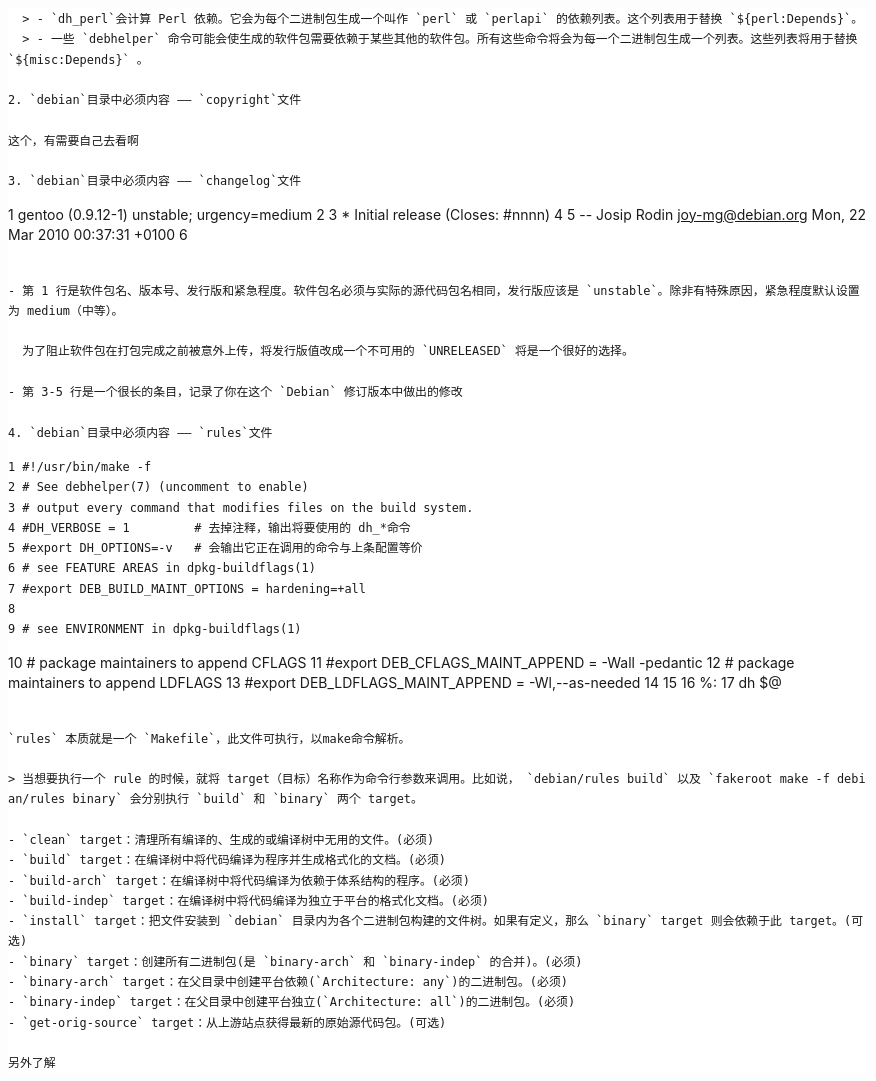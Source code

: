    ```
     > - `dh_perl`会计算 Perl 依赖。它会为每个二进制包生成一个叫作 `perl` 或 `perlapi` 的依赖列表。这个列表用于替换 `${perl:Depends}`。
     > - 一些 `debhelper` 命令可能会使生成的软件包需要依赖于某些其他的软件包。所有这些命令将会为每一个二进制包生成一个列表。这些列表将用于替换 `${misc:Depends}` 。

2. `debian`目录中必须内容 —— `copyright`文件

   这个，有需要自己去看啊

3. `debian`目录中必须内容 —— `changelog`文件

   ```
   1  gentoo (0.9.12-1) unstable; urgency=medium
   2
   3   * Initial release (Closes: #nnnn)  <nnnn is the bug number of your ITP>
   4
   5  -- Josip Rodin <joy-mg@debian.org>  Mon, 22 Mar 2010 00:37:31 +0100
   6
   ```

   - 第 1 行是软件包名、版本号、发行版和紧急程度。软件包名必须与实际的源代码包名相同，发行版应该是 `unstable`。除非有特殊原因，紧急程度默认设置为 medium（中等）。

     为了阻止软件包在打包完成之前被意外上传，将发行版值改成一个不可用的 `UNRELEASED` 将是一个很好的选择。

   - 第 3-5 行是一个很长的条目，记录了你在这个 `Debian` 修订版本中做出的修改

4. `debian`目录中必须内容 —— `rules`文件

   ```
    1 #!/usr/bin/make -f
    2 # See debhelper(7) (uncomment to enable)
    3 # output every command that modifies files on the build system.
    4 #DH_VERBOSE = 1         # 去掉注释，输出将要使用的 dh_*命令
    5 #export DH_OPTIONS=-v   # 会输出它正在调用的命令与上条配置等价
    6 # see FEATURE AREAS in dpkg-buildflags(1)
    7 #export DEB_BUILD_MAINT_OPTIONS = hardening=+all
    8
    9 # see ENVIRONMENT in dpkg-buildflags(1)
   10 # package maintainers to append CFLAGS
   11 #export DEB_CFLAGS_MAINT_APPEND  = -Wall -pedantic
   12 # package maintainers to append LDFLAGS
   13 #export DEB_LDFLAGS_MAINT_APPEND = -Wl,--as-needed
   14 
   15
   16 %:
   17         dh $@ 
   ```

   `rules` 本质就是一个 `Makefile`，此文件可执行，以make命令解析。

   > 当想要执行一个 rule 的时候，就将 target（目标）名称作为命令行参数来调用。比如说， `debian/rules build` 以及 `fakeroot make -f debian/rules binary` 会分别执行 `build` 和 `binary` 两个 target。

   - `clean` target：清理所有编译的、生成的或编译树中无用的文件。(必须)
   - `build` target：在编译树中将代码编译为程序并生成格式化的文档。(必须)
   - `build-arch` target：在编译树中将代码编译为依赖于体系结构的程序。(必须)
   - `build-indep` target：在编译树中将代码编译为独立于平台的格式化文档。(必须)
   - `install` target：把文件安装到 `debian` 目录内为各个二进制包构建的文件树。如果有定义，那么 `binary` target 则会依赖于此 target。(可选)
   - `binary` target：创建所有二进制包(是 `binary-arch` 和 `binary-indep` 的合并)。(必须)
   - `binary-arch` target：在父目录中创建平台依赖(`Architecture: any`)的二进制包。(必须)
   - `binary-indep` target：在父目录中创建平台独立(`Architecture: all`)的二进制包。(必须)
   - `get-orig-source` target：从上游站点获得最新的原始源代码包。(可选)

   另外了解

   ```